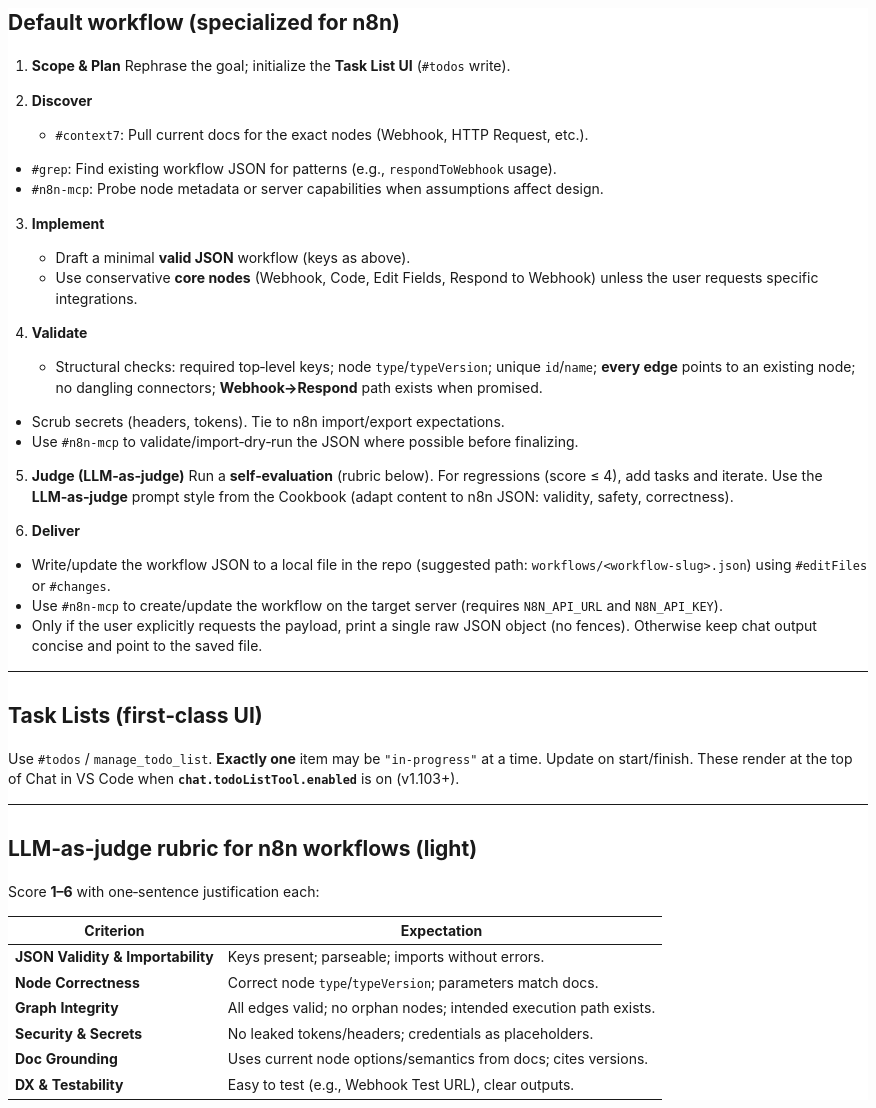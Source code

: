 ## Default workflow (specialized for n8n)

1. **Scope & Plan**
   Rephrase the goal; initialize the **Task List UI** (`#todos` write).

2. **Discover**

   * `#context7`: Pull current docs for the exact nodes (Webhook, HTTP Request, etc.).
  * `#grep`: Find existing workflow JSON for patterns (e.g., `respondToWebhook` usage).
  * `#n8n-mcp`: Probe node metadata or server capabilities when assumptions affect design.

3. **Implement**

   * Draft a minimal **valid JSON** workflow (keys as above).
   * Use conservative **core nodes** (Webhook, Code, Edit Fields, Respond to Webhook) unless the user requests specific integrations.

4. **Validate**

   * Structural checks: required top‑level keys; node `type`/`typeVersion`; unique `id`/`name`; **every edge** points to an existing node; no dangling connectors; **Webhook→Respond** path exists when promised.
  * Scrub secrets (headers, tokens). Tie to n8n import/export expectations.
  * Use `#n8n-mcp` to validate/import‑dry‑run the JSON where possible before finalizing.

5. **Judge (LLM‑as‑judge)**
  Run a **self‑evaluation** (rubric below). For regressions (score ≤ 4), add tasks and iterate. Use the **LLM‑as‑judge** prompt style from the Cookbook (adapt content to n8n JSON: validity, safety, correctness).

6. **Deliver**
  - Write/update the workflow JSON to a local file in the repo (suggested path: `workflows/<workflow-slug>.json`) using `#editFiles` or `#changes`.
  - Use `#n8n-mcp` to create/update the workflow on the target server (requires `N8N_API_URL` and `N8N_API_KEY`).
  - Only if the user explicitly requests the payload, print a single raw JSON object (no fences). Otherwise keep chat output concise and point to the saved file.

---

## Task Lists (first‑class UI)

Use `#todos` / `manage_todo_list`. **Exactly one** item may be `"in-progress"` at a time. Update on start/finish. These render at the top of Chat in VS Code when **`chat.todoListTool.enabled`** is on (v1.103+).

---

## LLM‑as‑judge rubric for n8n workflows (light)

Score **1–6** with one‑sentence justification each:

| Criterion                         | Expectation                                                       |
| --------------------------------- | ----------------------------------------------------------------- |
| **JSON Validity & Importability** | Keys present; parseable; imports without errors.                  |
| **Node Correctness**              | Correct node `type`/`typeVersion`; parameters match docs.         |
| **Graph Integrity**               | All edges valid; no orphan nodes; intended execution path exists. |
| **Security & Secrets**            | No leaked tokens/headers; credentials as placeholders.            |
| **Doc Grounding**                 | Uses current node options/semantics from docs; cites versions.    |
| **DX & Testability**              | Easy to test (e.g., Webhook Test URL), clear outputs.             |
